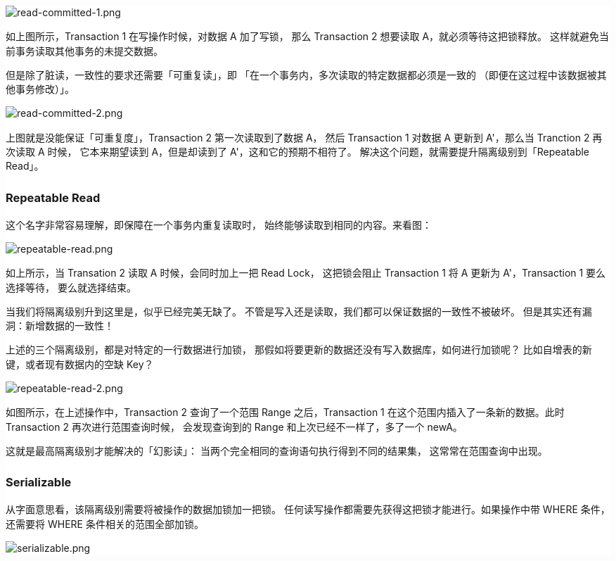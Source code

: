 ![read-committed-1.png](https://4ocf5n.dijingchao.com/upload_dropbox/201709/read-committed-1.png)

如上图所示，Transaction 1 在写操作时候，对数据 A 加了写锁，
那么 Transaction 2 想要读取 A，就必须等待这把锁释放。
这样就避免当前事务读取其他事务的未提交数据。

但是除了脏读，一致性的要求还需要「可重复读」，即
「在一个事务内，多次读取的特定数据都必须是一致的
（即便在这过程中该数据被其他事务修改）」。

![read-committed-2.png](https://4ocf5n.dijingchao.com/upload_dropbox/201709/read-committed-2.png)

上图就是没能保证「可重复度」，Transaction 2 第一次读取到了数据 A，
然后 Transaction 1 对数据 A 更新到 A'，那么当 Tranction 2 再次读取 A 时候，
它本来期望读到 A，但是却读到了 A'，这和它的预期不相符了。
解决这个问题，就需要提升隔离级别到「Repeatable Read」。


### Repeatable Read

这个名字非常容易理解，即保障在一个事务内重复读取时，
始终能够读取到相同的内容。来看图：

![repeatable-read.png](https://4ocf5n.dijingchao.com/upload_dropbox/201709/repeatable-read.png)

如上所示，当 Transation 2 读取 A 时候，会同时加上一把 Read Lock，
这把锁会阻止 Transaction 1 将 A 更新为 A'，Transaction 1 要么选择等待，
要么就选择结束。

当我们将隔离级别升到这里是，似乎已经完美无缺了。
不管是写入还是读取，我们都可以保证数据的一致性不被破坏。
但是其实还有漏洞：新增数据的一致性！

上述的三个隔离级别，都是对特定的一行数据进行加锁，
那假如将要更新的数据还没有写入数据库，如何进行加锁呢？
比如自增表的新键，或者现有数据内的空缺 Key？

![repeatable-read-2.png](https://4ocf5n.dijingchao.com/upload_dropbox/201709/repeatable-read-2.png)

如图所示，在上述操作中，Transaction 2 查询了一个范围 Range 之后，Transaction 1
在这个范围内插入了一条新的数据。此时 Transaction 2 再次进行范围查询时候，
会发现查询到的 Range 和上次已经不一样了，多了一个 newA。

这就是最高隔离级别才能解决的「幻影读」：
当两个完全相同的查询语句执行得到不同的结果集，
这常常在范围查询中出现。


### Serializable

从字面意思看，该隔离级别需要将被操作的数据加锁加一把锁。
任何读写操作都需要先获得这把锁才能进行。如果操作中带 WHERE 条件，
还需要将 WHERE 条件相关的范围全部加锁。

![serializable.png](https://4ocf5n.dijingchao.com/upload_dropbox/201709/serializable.png)
